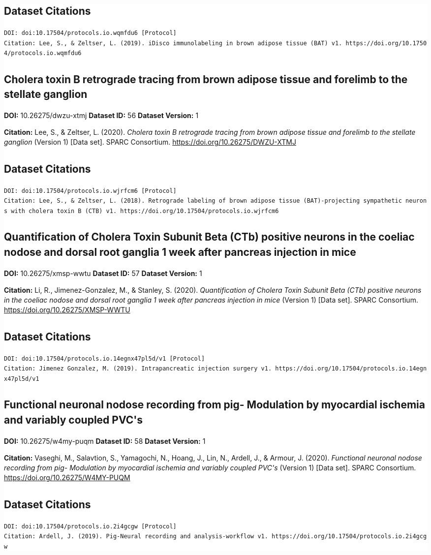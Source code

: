 ## Dataset Citations 
    DOI: doi:10.17504/protocols.io.wqmfdu6 [Protocol] 
    Citation: Lee, S., & Zeltser, L. (2019). iDisco immunolabeling in brown adipose tissue (BAT) v1. https://doi.org/10.17504/protocols.io.wqmfdu6
 
 
## Cholera toxin B retrograde tracing from brown adipose tissue and forelimb to the stellate ganglion 
**DOI:** 10.26275/dwzu-xtmj **Dataset ID:** 56 **Dataset Version:** 1 

**Citation:** Lee, S., &amp; Zeltser, L. (2020). <i>Cholera toxin B retrograde tracing from brown adipose tissue and forelimb to the stellate ganglion</i> (Version 1) [Data set]. SPARC Consortium. https://doi.org/10.26275/DWZU-XTMJ 
 
## Dataset Citations 
    DOI: doi:10.17504/protocols.io.wjrfcm6 [Protocol] 
    Citation: Lee, S., & Zeltser, L. (2018). Retrograde labeling of brown adipose tissue (BAT)-projecting sympathetic neurons with cholera toxin B (CTB) v1. https://doi.org/10.17504/protocols.io.wjrfcm6
 
 
## Quantification of Cholera Toxin Subunit Beta (CTb) positive neurons in the coeliac nodose and dorsal root ganglia 1 week after pancreas injection in mice 
**DOI:** 10.26275/xmsp-wwtu **Dataset ID:** 57 **Dataset Version:** 1 

**Citation:** Li, R., Jimenez-Gonzalez, M., &amp; Stanley, S. (2020). <i>Quantification of Cholera Toxin Subunit Beta (CTb) positive neurons in the coeliac nodose and dorsal root ganglia 1 week after pancreas injection in mice</i> (Version 1) [Data set]. SPARC Consortium. https://doi.org/10.26275/XMSP-WWTU 
 
## Dataset Citations 
    DOI: doi:10.17504/protocols.io.14egnx47pl5d/v1 [Protocol] 
    Citation: Jimenez Gonzalez, M. (2019). Intrapancreatic injection surgery v1. https://doi.org/10.17504/protocols.io.14egnx47pl5d/v1
 
 
## Functional neuronal nodose recording from pig- Modulation by myocardial ischemia and variably coupled PVC's 
**DOI:** 10.26275/w4my-puqm **Dataset ID:** 58 **Dataset Version:** 1 

**Citation:** Vaseghi, M., Salavtion, S., Yamagochi, N., Hoang, J., Lin, N., Ardell, J., &amp; Armour, J. (2020). <i>Functional neuronal nodose recording from pig- Modulation by myocardial ischemia and variably coupled PVC's</i> (Version 1) [Data set]. SPARC Consortium. https://doi.org/10.26275/W4MY-PUQM 
 
## Dataset Citations 
    DOI: doi:10.17504/protocols.io.2i4gcgw [Protocol] 
    Citation: Ardell, J. (2019). Pig-Neural recording and analysis-workflow v1. https://doi.org/10.17504/protocols.io.2i4gcgw
 